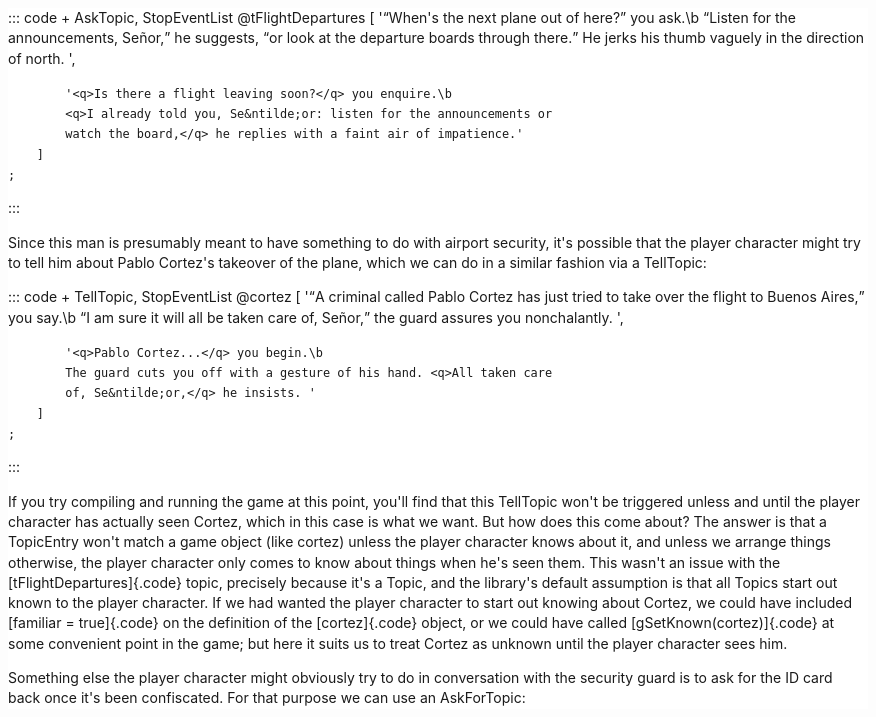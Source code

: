 ::: code
    + AskTopic, StopEventList @tFlightDepartures
        [
            '<q>When\'s the next plane out of here?</q> you ask.\b
            <q>Listen for the announcements, Se&ntilde;or,</q> he suggests, <q>or
            look at the departure boards through there.</q> He jerks his thumb
            vaguely in the direction of north. ',
            
            '<q>Is there a flight leaving soon?</q> you enquire.\b
            <q>I already told you, Se&ntilde;or: listen for the announcements or
            watch the board,</q> he replies with a faint air of impatience.'
        ]
    ;
:::

Since this man is presumably meant to have something to do with airport
security, it\'s possible that the player character might try to tell him
about Pablo Cortez\'s takeover of the plane, which we can do in a
similar fashion via a TellTopic:

::: code
    + TellTopic, StopEventList @cortez
        [
            '<q>A criminal called Pablo Cortez has just tried to take over the
            flight to Buenos Aires,</q> you say.\b
            <q>I am sure it will all be taken care of, Se&ntilde;or,</q> the guard
            assures you nonchalantly. ',
            
            '<q>Pablo Cortez...</q> you begin.\b
            The guard cuts you off with a gesture of his hand. <q>All taken care
            of, Se&ntilde;or,</q> he insists. '
        ]
    ;
:::

If you try compiling and running the game at this point, you\'ll find
that this TellTopic won\'t be triggered unless and until the player
character has actually seen Cortez, which in this case is what we want.
But how does this come about? The answer is that a TopicEntry won\'t
match a game object (like cortez) unless the player character knows
about it, and unless we arrange things otherwise, the player character
only comes to know about things when he\'s seen them. This wasn\'t an
issue with the [tFlightDepartures]{.code} topic, precisely because it\'s
a Topic, and the library\'s default assumption is that all Topics start
out known to the player character. If we had wanted the player character
to start out knowing about Cortez, we could have included [familiar =
true]{.code} on the definition of the [cortez]{.code} object, or we
could have called [gSetKnown(cortez)]{.code} at some convenient point in
the game; but here it suits us to treat Cortez as unknown until the
player character sees him.

Something else the player character might obviously try to do in
conversation with the security guard is to ask for the ID card back once
it\'s been confiscated. For that purpose we can use an AskForTopic:
